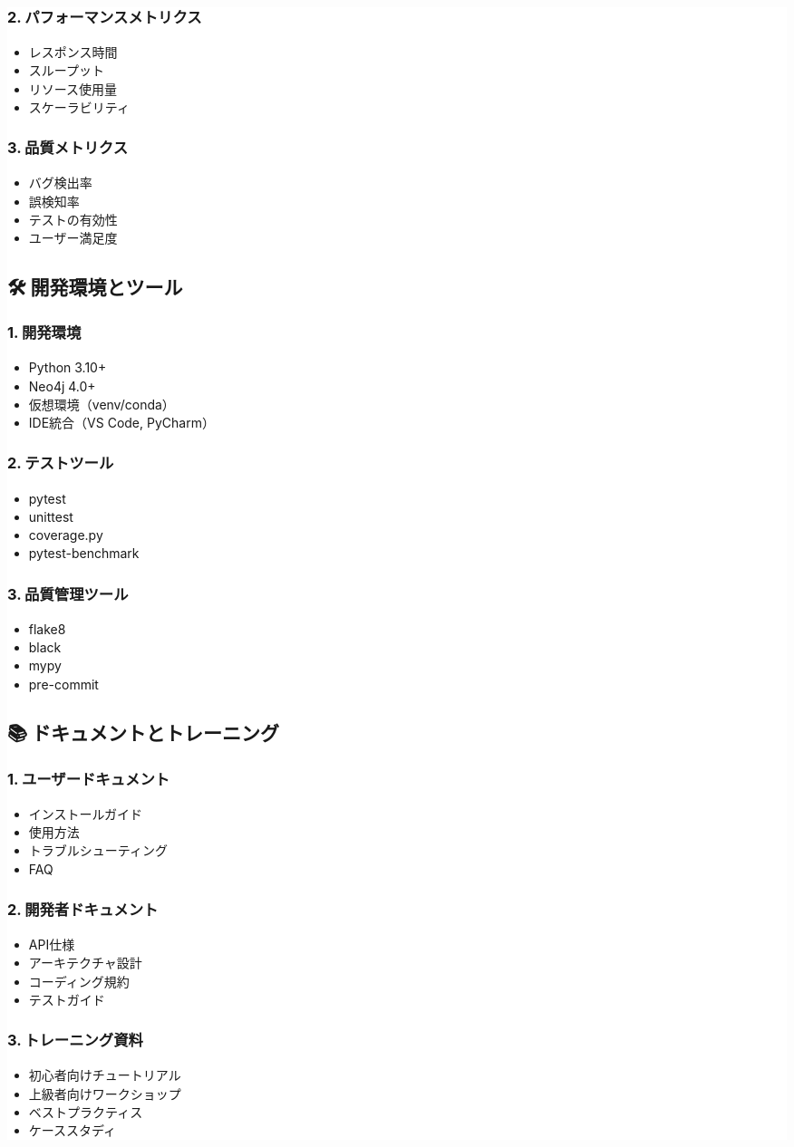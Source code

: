### 2. パフォーマンスメトリクス
- レスポンス時間
- スループット
- リソース使用量
- スケーラビリティ

### 3. 品質メトリクス
- バグ検出率
- 誤検知率
- テストの有効性
- ユーザー満足度

## 🛠️ 開発環境とツール

### 1. 開発環境
- Python 3.10+
- Neo4j 4.0+
- 仮想環境（venv/conda）
- IDE統合（VS Code, PyCharm）

### 2. テストツール
- pytest
- unittest
- coverage.py
- pytest-benchmark

### 3. 品質管理ツール
- flake8
- black
- mypy
- pre-commit

## 📚 ドキュメントとトレーニング

### 1. ユーザードキュメント
- インストールガイド
- 使用方法
- トラブルシューティング
- FAQ

### 2. 開発者ドキュメント
- API仕様
- アーキテクチャ設計
- コーディング規約
- テストガイド

### 3. トレーニング資料
- 初心者向けチュートリアル
- 上級者向けワークショップ
- ベストプラクティス
- ケーススタディ
